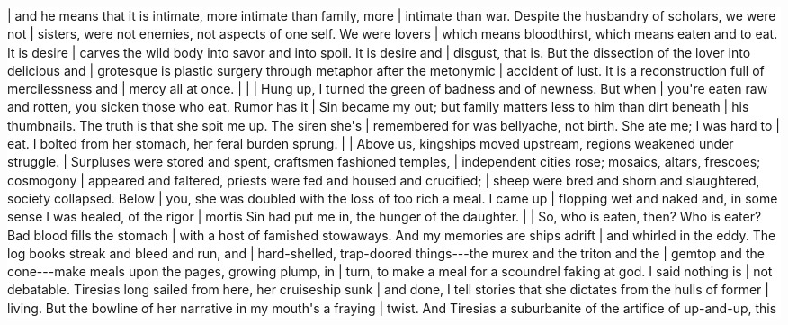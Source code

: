 | and he means that it is intimate, more intimate than family, more
| intimate than war. Despite the husbandry of scholars, we were not
| sisters, were not enemies, not aspects of one self. We were lovers
| which means bloodthirst, which means eaten and to eat. It is desire
| carves the wild body into savor and into spoil. It is desire and
| disgust, that is. But the dissection of the lover into delicious and
| grotesque is plastic surgery through metaphor after the metonymic
| accident of lust. It is a reconstruction full of mercilessness and
| mercy all at once.
|
| 
| Hung up, I turned the green of badness and of newness. But when
| you\'re eaten raw and rotten, you sicken those who eat. Rumor has it
| Sin became my out; but family matters less to him than dirt beneath
| his thumbnails. The truth is that she spit me up. The siren she\'s
| remembered for was bellyache, not birth. She ate me; I was hard to
| eat. I bolted from her stomach, her feral burden sprung.
|
| Above us, kingships moved upstream, regions weakened under struggle.
| Surpluses were stored and spent, craftsmen fashioned temples,
| independent cities rose; mosaics, altars, frescoes; cosmogony
| appeared and faltered, priests were fed and housed and crucified;
| sheep were bred and shorn and slaughtered, society collapsed. Below
| you, she was doubled with the loss of too rich a meal. I came up
| flopping wet and naked and, in some sense I was healed, of the rigor
| mortis Sin had put me in, the hunger of the daughter.
|
| So, who is eaten, then? Who is eater? Bad blood fills the stomach
| with a host of famished stowaways. And my memories are ships adrift
| and whirled in the eddy. The log books streak and bleed and run, and
| hard-shelled, trap-doored things---the murex and the triton and the
| gemtop and the cone---make meals upon the pages, growing plump, in
| turn, to make a meal for a scoundrel faking at god. I said nothing is
| not debatable. Tiresias long sailed from here, her cruiseship sunk
| and done, I tell stories that she dictates from the hulls of former
| living. But the bowline of her narrative in my mouth\'s a fraying
| twist. And Tiresias a suburbanite of the artifice of up-and-up, this